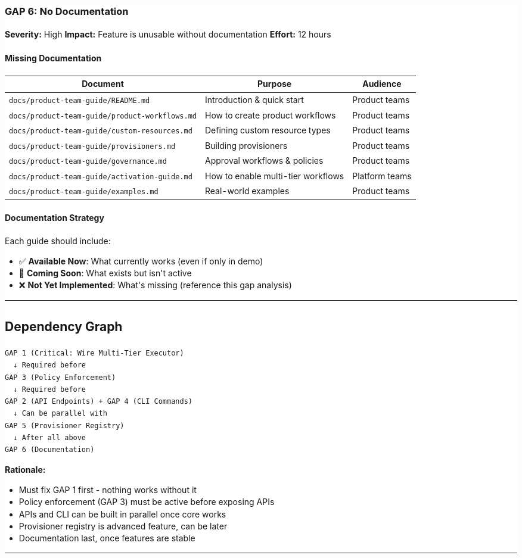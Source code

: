 
### GAP 6: No Documentation

**Severity:** High
**Impact:** Feature is unusable without documentation
**Effort:** 12 hours

#### Missing Documentation

| Document | Purpose | Audience |
|----------|---------|----------|
| `docs/product-team-guide/README.md` | Introduction & quick start | Product teams |
| `docs/product-team-guide/product-workflows.md` | How to create product workflows | Product teams |
| `docs/product-team-guide/custom-resources.md` | Defining custom resource types | Product teams |
| `docs/product-team-guide/provisioners.md` | Building provisioners | Product teams |
| `docs/product-team-guide/governance.md` | Approval workflows & policies | Product teams |
| `docs/product-team-guide/activation-guide.md` | How to enable multi-tier workflows | Platform teams |
| `docs/product-team-guide/examples.md` | Real-world examples | Product teams |

#### Documentation Strategy

Each guide should include:
- ✅ **Available Now**: What currently works (even if only in demo)
- 🚧 **Coming Soon**: What exists but isn't active
- ❌ **Not Yet Implemented**: What's missing (reference this gap analysis)

---

## Dependency Graph

```
GAP 1 (Critical: Wire Multi-Tier Executor)
  ↓ Required before
GAP 3 (Policy Enforcement)
  ↓ Required before
GAP 2 (API Endpoints) + GAP 4 (CLI Commands)
  ↓ Can be parallel with
GAP 5 (Provisioner Registry)
  ↓ After all above
GAP 6 (Documentation)
```

**Rationale:**
- Must fix GAP 1 first - nothing works without it
- Policy enforcement (GAP 3) must be active before exposing APIs
- APIs and CLI can be built in parallel once core works
- Provisioner registry is advanced feature, can be later
- Documentation last, once features are stable

---
